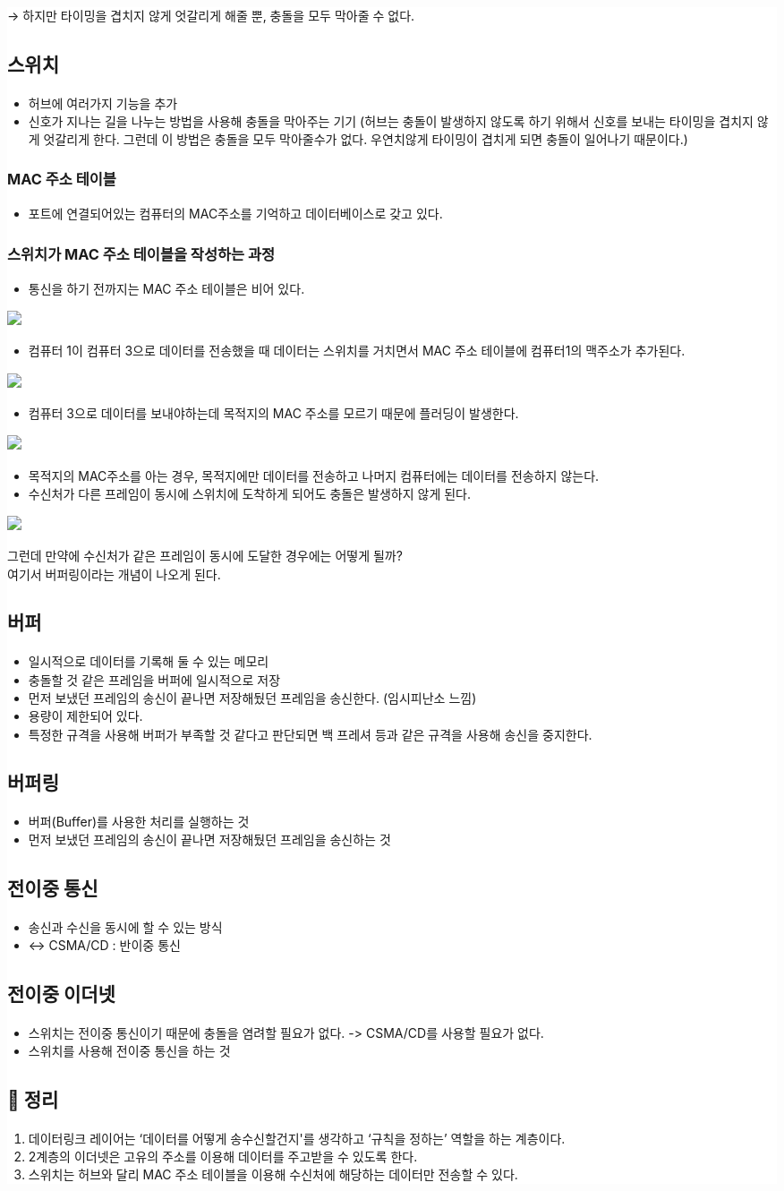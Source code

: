 → 하지만 타이밍을 겹치지 않게 엇갈리게 해줄 뿐, 충돌을 모두 막아줄 수 없다.

## 스위치

- 허브에 여러가지 기능을 추가
- 신호가 지나는 길을 나누는 방법을 사용해 충돌을 막아주는 기기
  (허브는 충돌이 발생하지 않도록 하기 위해서 신호를 보내는 타이밍을 겹치지 않게 엇갈리게 한다. 그런데 이 방법은 충돌을 모두 막아줄수가 없다. 우연치않게 타이밍이 겹치게 되면 충돌이 일어나기 때문이다.)

### MAC 주소 테이블

- 포트에 연결되어있는 컴퓨터의 MAC주소를 기억하고 데이터베이스로 갖고 있다.

### 스위치가 MAC 주소 테이블을 작성하는 과정

- 통신을 하기 전까지는 MAC 주소 테이블은 비어 있다.

![](https://velog.velcdn.com/images/nsunny0908/post/72150b11-a9e2-4a2d-9462-b6555ab62e9d/image.png)

- 컴퓨터 1이 컴퓨터 3으로 데이터를 전송했을 때 데이터는 스위치를 거치면서 MAC 주소 테이블에 컴퓨터1의 맥주소가 추가된다.

![](https://velog.velcdn.com/images/nsunny0908/post/954a35bd-47f1-4562-b7de-cdfe33bed9e1/image.png)

- 컴퓨터 3으로 데이터를 보내야하는데 목적지의 MAC 주소를 모르기 때문에 플러딩이 발생한다.

![](https://velog.velcdn.com/images/nsunny0908/post/dd0cf92b-7510-4608-a59c-7c5c60a8a0e2/image.png)

- 목적지의 MAC주소를 아는 경우, 목적지에만 데이터를 전송하고 나머지 컴퓨터에는 데이터를 전송하지 않는다.
- 수신처가 다른 프레임이 동시에 스위치에 도착하게 되어도 충돌은 발생하지 않게 된다.

![](https://velog.velcdn.com/images/nsunny0908/post/63772d61-d984-4e91-bde8-ed05de40331b/image.png)

그런데 만약에 수신처가 같은 프레임이 동시에 도달한 경우에는 어떻게 될까?  
여기서 버퍼링이라는 개념이 나오게 된다.

## 버퍼

- 일시적으로 데이터를 기록해 둘 수 있는 메모리
- 충돌할 것 같은 프레임을 버퍼에 일시적으로 저장
- 먼저 보냈던 프레임의 송신이 끝나면 저장해뒀던 프레임을 송신한다. (임시피난소 느낌)
- 용량이 제한되어 있다.
- 특정한 규격을 사용해 버퍼가 부족할 것 같다고 판단되면 백 프레셔 등과 같은 규격을 사용해 송신을 중지한다.

## 버퍼링

- 버퍼(Buffer)를 사용한 처리를 실행하는 것
- 먼저 보냈던 프레임의 송신이 끝나면 저장해뒀던 프레임을 송신하는 것

## 전이중 통신

- 송신과 수신을 동시에 할 수 있는 방식
- ↔ CSMA/CD : 반이중 통신

## 전이중 이더넷

- 스위치는 전이중 통신이기 때문에 충돌을 염려할 필요가 없다. -> CSMA/CD를 사용할 필요가 없다.
- 스위치를 사용해 전이중 통신을 하는 것

## 📝 정리

1. 데이터링크 레이어는 ‘데이터를 어떻게 송수신할건지'를 생각하고 ‘규칙을 정하는’ 역할을 하는 계층이다.
2. 2계층의 이더넷은 고유의 주소를 이용해 데이터를 주고받을 수 있도록 한다.
3. 스위치는 허브와 달리 MAC 주소 테이블을 이용해 수신처에 해당하는 데이터만 전송할 수 있다.
